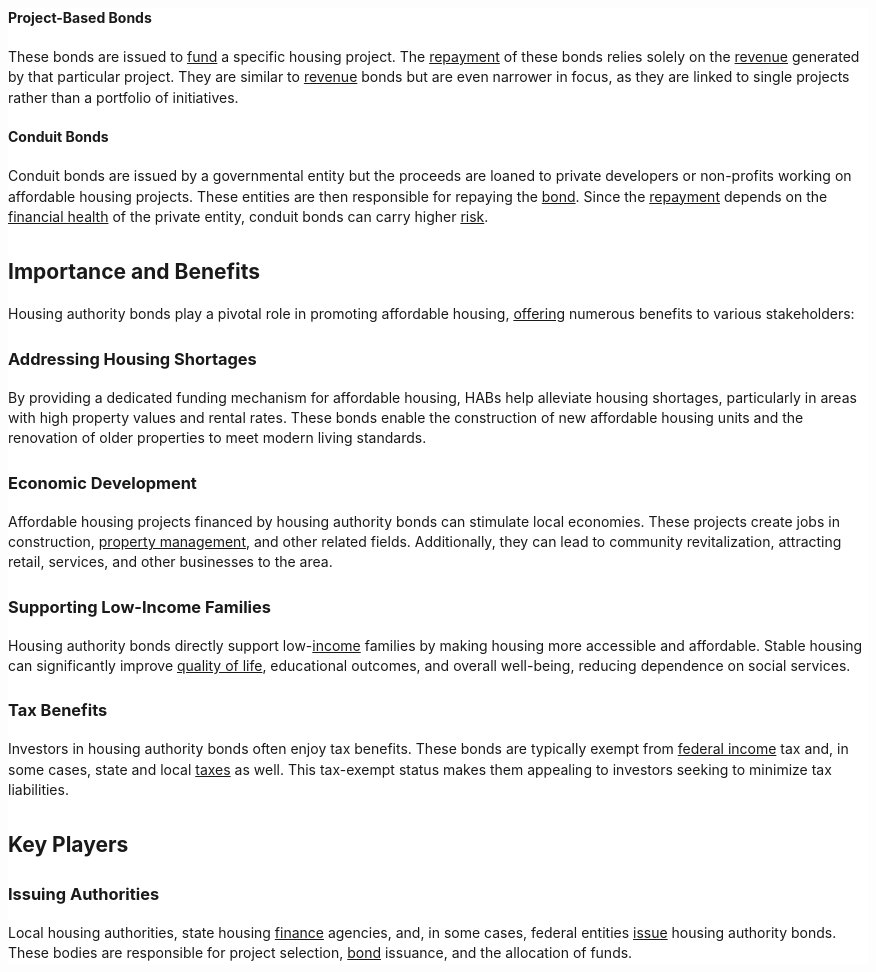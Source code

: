 #### Project-Based Bonds

These bonds are issued to [fund](../f/fund.md) a specific housing project. The [repayment](../r/repayment.md) of these bonds relies solely on the [revenue](../r/revenue.md) generated by that particular project. They are similar to [revenue](../r/revenue.md) bonds but are even narrower in focus, as they are linked to single projects rather than a portfolio of initiatives.

#### Conduit Bonds

Conduit bonds are issued by a governmental entity but the proceeds are loaned to private developers or non-profits working on affordable housing projects. These entities are then responsible for repaying the [bond](../b/bond.md). Since the [repayment](../r/repayment.md) depends on the [financial health](../f/financial_health.md) of the private entity, conduit bonds can carry higher [risk](../r/risk.md).

## Importance and Benefits

Housing authority bonds play a pivotal role in promoting affordable housing, [offering](../o/offering.md) numerous benefits to various stakeholders:

### Addressing Housing Shortages

By providing a dedicated funding mechanism for affordable housing, HABs help alleviate housing shortages, particularly in areas with high property values and rental rates. These bonds enable the construction of new affordable housing units and the renovation of older properties to meet modern living standards.

### Economic Development

Affordable housing projects financed by housing authority bonds can stimulate local economies. These projects create jobs in construction, [property management](../p/property_management.md), and other related fields. Additionally, they can lead to community revitalization, attracting retail, services, and other businesses to the area.

### Supporting Low-Income Families

Housing authority bonds directly support low-[income](../i/income.md) families by making housing more accessible and affordable. Stable housing can significantly improve [quality of life](../q/quality_of_life.md), educational outcomes, and overall well-being, reducing dependence on social services.

### Tax Benefits

Investors in housing authority bonds often enjoy tax benefits. These bonds are typically exempt from [federal income](../f/federal_income.md) tax and, in some cases, state and local [taxes](../t/taxes.md) as well. This tax-exempt status makes them appealing to investors seeking to minimize tax liabilities.

## Key Players

### Issuing Authorities

Local housing authorities, state housing [finance](../f/finance.md) agencies, and, in some cases, federal entities [issue](../i/issue.md) housing authority bonds. These bodies are responsible for project selection, [bond](../b/bond.md) issuance, and the allocation of funds.
